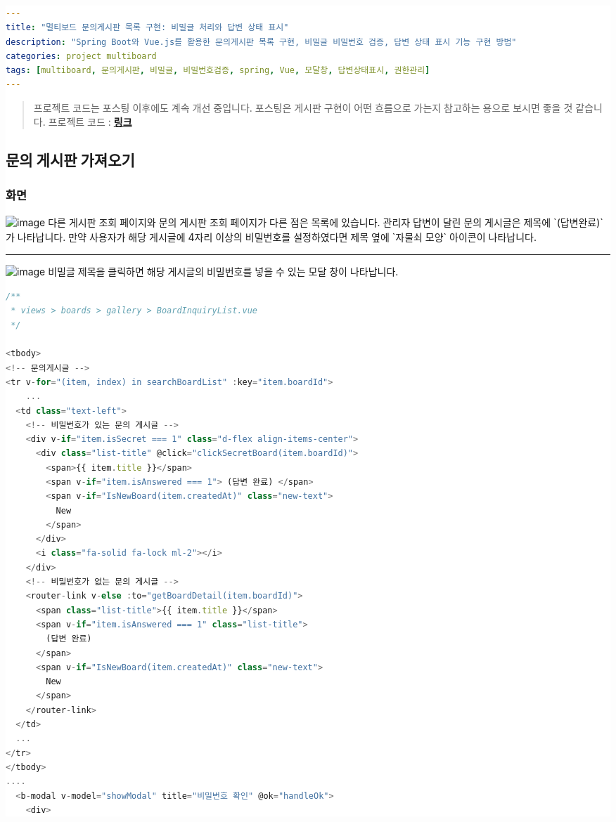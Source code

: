 ```yaml
---
title: "멀티보드 문의게시판 목록 구현: 비밀글 처리와 답변 상태 표시"
description: "Spring Boot와 Vue.js를 활용한 문의게시판 목록 구현, 비밀글 비밀번호 검증, 답변 상태 표시 기능 구현 방법"
categories: project multiboard
tags: [multiboard, 문의게시판, 비밀글, 비밀번호검증, spring, Vue, 모달창, 답변상태표시, 권한관리]
---
```


>프로젝트 코드는 포스팅 이후에도 계속 개선 중입니다. 
>포스팅은 게시판 구현이 어떤 흐름으로 가는지 참고하는 용으로 보시면 좋을 것 같습니다. 
>프로젝트 코드 : **[링크](https://github.com/JeonJe/Multi_Board)**

##  문의 게시판 가져오기

### 화면
<img width="1312" alt="image" src="https://github.com/JeonJe/Multi_Board/assets/43032391/b7cc30b9-2519-490a-948d-cb550bc107fe">
다른 게시판 조회 페이지와 문의 게시판 조회 페이지가 다른 점은 목록에 있습니다. 
관리자 답변이 달린 문의 게시글은 제목에 `(답변완료)`가 나타납니다. 
만약 사용자가 해당 게시글에 4자리 이상의 비밀번호를 설정하였다면 제목 옆에 `자물쇠 모양` 아이콘이 나타납니다.

---
<img width="1324" alt="image" src="https://github.com/JeonJe/Multi_Board/assets/43032391/41c195ca-34a2-4341-8a15-b4007a94b76b">
비밀글 제목을 클릭하면 해당 게시글의 비밀번호를 넣을 수 있는 모달 창이 나타납니다.

```javascript
/**
 * views > boards > gallery > BoardInquiryList.vue
 */

<tbody>
<!-- 문의게시글 -->
<tr v-for="(item, index) in searchBoardList" :key="item.boardId">
    ...
  <td class="text-left">
    <!-- 비밀번호가 있는 문의 게시글 -->
    <div v-if="item.isSecret === 1" class="d-flex align-items-center">
      <div class="list-title" @click="clickSecretBoard(item.boardId)">
        <span>{{ item.title }}</span>
        <span v-if="item.isAnswered === 1"> (답변 완료) </span>
        <span v-if="IsNewBoard(item.createdAt)" class="new-text">
          New
        </span>
      </div>
      <i class="fa-solid fa-lock ml-2"></i>
    </div>
    <!-- 비밀번호가 없는 문의 게시글 -->
    <router-link v-else :to="getBoardDetail(item.boardId)">
      <span class="list-title">{{ item.title }}</span>
      <span v-if="item.isAnswered === 1" class="list-title">
        (답변 완료)
      </span>
      <span v-if="IsNewBoard(item.createdAt)" class="new-text">
        New
      </span>
    </router-link>
  </td>
  ...
</tr>
</tbody>
....
  <b-modal v-model="showModal" title="비밀번호 확인" @ok="handleOk">
    <div>
```
